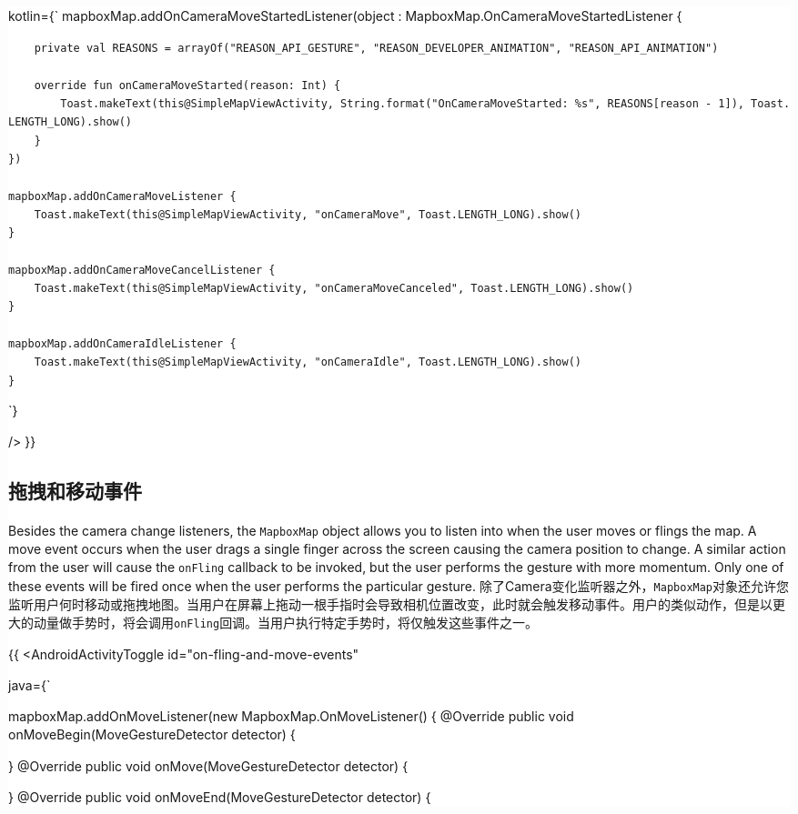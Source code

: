 kotlin={`
	mapboxMap.addOnCameraMoveStartedListener(object : 		MapboxMap.OnCameraMoveStartedListener {
	
		private val REASONS = arrayOf("REASON_API_GESTURE", "REASON_DEVELOPER_ANIMATION", "REASON_API_ANIMATION")
		
		override fun onCameraMoveStarted(reason: Int) {
		    Toast.makeText(this@SimpleMapViewActivity, String.format("OnCameraMoveStarted: %s", REASONS[reason - 1]), Toast.LENGTH_LONG).show()
		}
	})
	
	mapboxMap.addOnCameraMoveListener {
		Toast.makeText(this@SimpleMapViewActivity, "onCameraMove", Toast.LENGTH_LONG).show()
	}
	
	mapboxMap.addOnCameraMoveCancelListener {
		Toast.makeText(this@SimpleMapViewActivity, "onCameraMoveCanceled", Toast.LENGTH_LONG).show()
	}
	
	mapboxMap.addOnCameraIdleListener {
		Toast.makeText(this@SimpleMapViewActivity, "onCameraIdle", Toast.LENGTH_LONG).show()
	}
`}  

/>
}}



## 拖拽和移动事件

Besides the camera change listeners, the `MapboxMap` object allows you to listen into when the user moves or flings the map. A move event occurs when the user drags a single finger across the screen causing the camera position to change. A similar action from the user will cause the `onFling` callback to be invoked, but the user performs the gesture with more momentum. Only one of these events will be fired once when the user performs the particular gesture.
除了Camera变化监听器之外，`MapboxMap`对象还允许您监听用户何时移动或拖拽地图。当用户在屏幕上拖动一根手指时会导致相机位置改变，此时就会触发移动事件。用户的类似动作，但是以更大的动量做手势时，将会调用`onFling`回调。当用户执行特定手势时，将仅触发这些事件之一。

{{
<AndroidActivityToggle
  id="on-fling-and-move-events"

java={`

mapboxMap.addOnMoveListener(new MapboxMap.OnMoveListener() {
  @Override
  public void onMoveBegin(MoveGestureDetector detector) {
    
    
  }
  @Override
  public void onMove(MoveGestureDetector detector) {
    
    
  }
  @Override
  public void onMoveEnd(MoveGestureDetector detector) {
    